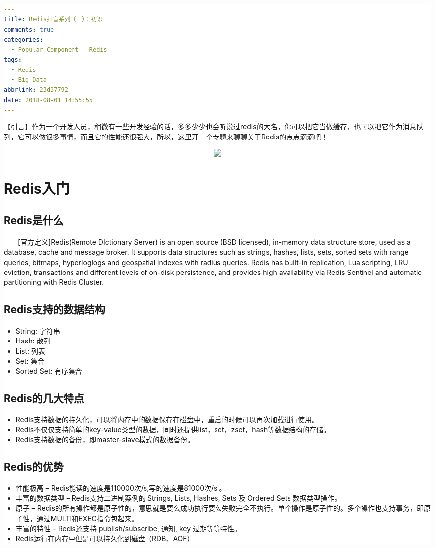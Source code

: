 ```yaml
---
title: Redis扫盲系列（一）：初识
comments: true
categories:
  - Popular Component - Redis
tags:
  - Redis
  - Big Data
abbrlink: 23d37792
date: 2018-08-01 14:55:55
---
```

【引言】作为一个开发人员，稍微有一些开发经验的话，多多少少也会听说过redis的大名，你可以把它当做缓存，也可以把它作为消息队列，它可以做很多事情，而且它的性能还很强大，所以，这里开一个专题来聊聊关于Redis的点点滴滴吧！
<div align=center><img src="/img/2018/2018-08-01-08.jpg" width="500"/></div>


# Redis入门

## Redis是什么
&emsp;&emsp;[官方定义]Redis(Remote DIctionary Server) is an open source (BSD licensed), in-memory data structure store, used as a database, cache and message broker. It supports data structures such as strings, hashes, lists, sets, sorted sets with range queries, bitmaps, hyperloglogs and geospatial indexes with radius queries. Redis has built-in replication, Lua scripting, LRU eviction, transactions and different levels of on-disk persistence, and provides high availability via Redis Sentinel and automatic partitioning with Redis Cluster.

## Redis支持的数据结构
+ String: 字符串
+ Hash: 散列
+ List: 列表
+ Set: 集合
+ Sorted Set: 有序集合

## Redis的几大特点
+ Redis支持数据的持久化，可以将内存中的数据保存在磁盘中，重启的时候可以再次加载进行使用。
+ Redis不仅仅支持简单的key-value类型的数据，同时还提供list，set，zset，hash等数据结构的存储。
+ Redis支持数据的备份，即master-slave模式的数据备份。

## Redis的优势
+ 性能极高 – Redis能读的速度是110000次/s,写的速度是81000次/s 。
+ 丰富的数据类型 – Redis支持二进制案例的 Strings, Lists, Hashes, Sets 及 Ordered Sets 数据类型操作。
+ 原子 – Redis的所有操作都是原子性的，意思就是要么成功执行要么失败完全不执行。单个操作是原子性的。多个操作也支持事务，即原子性，通过MULTI和EXEC指令包起来。
+ 丰富的特性 – Redis还支持 publish/subscribe, 通知, key 过期等等特性。
+ Redis运行在内存中但是可以持久化到磁盘（RDB、AOF）

